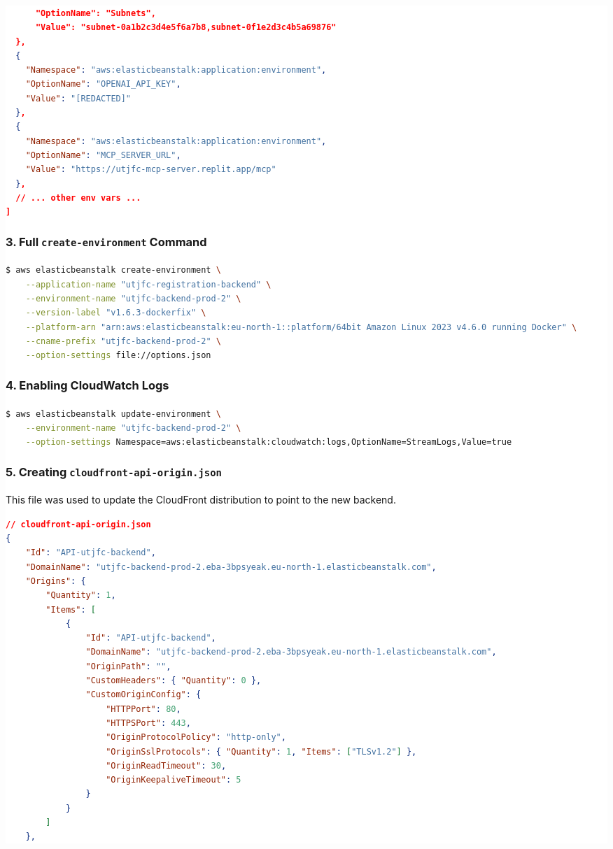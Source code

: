 ```json
      "OptionName": "Subnets",
      "Value": "subnet-0a1b2c3d4e5f6a7b8,subnet-0f1e2d3c4b5a69876"
  },
  {
    "Namespace": "aws:elasticbeanstalk:application:environment",
    "OptionName": "OPENAI_API_KEY",
    "Value": "[REDACTED]"
  },
  {
    "Namespace": "aws:elasticbeanstalk:application:environment",
    "OptionName": "MCP_SERVER_URL",
    "Value": "https://utjfc-mcp-server.replit.app/mcp"
  },
  // ... other env vars ...
]
```

### **3. Full `create-environment` Command**
```bash
$ aws elasticbeanstalk create-environment \
    --application-name "utjfc-registration-backend" \
    --environment-name "utjfc-backend-prod-2" \
    --version-label "v1.6.3-dockerfix" \
    --platform-arn "arn:aws:elasticbeanstalk:eu-north-1::platform/64bit Amazon Linux 2023 v4.6.0 running Docker" \
    --cname-prefix "utjfc-backend-prod-2" \
    --option-settings file://options.json
```

### **4. Enabling CloudWatch Logs**
```bash
$ aws elasticbeanstalk update-environment \
    --environment-name "utjfc-backend-prod-2" \
    --option-settings Namespace=aws:elasticbeanstalk:cloudwatch:logs,OptionName=StreamLogs,Value=true
```

### **5. Creating `cloudfront-api-origin.json`**
This file was used to update the CloudFront distribution to point to the new backend.
```json
// cloudfront-api-origin.json
{
    "Id": "API-utjfc-backend",
    "DomainName": "utjfc-backend-prod-2.eba-3bpsyeak.eu-north-1.elasticbeanstalk.com",
    "Origins": {
        "Quantity": 1,
        "Items": [
            {
                "Id": "API-utjfc-backend",
                "DomainName": "utjfc-backend-prod-2.eba-3bpsyeak.eu-north-1.elasticbeanstalk.com",
                "OriginPath": "",
                "CustomHeaders": { "Quantity": 0 },
                "CustomOriginConfig": {
                    "HTTPPort": 80,
                    "HTTPSPort": 443,
                    "OriginProtocolPolicy": "http-only",
                    "OriginSslProtocols": { "Quantity": 1, "Items": ["TLSv1.2"] },
                    "OriginReadTimeout": 30,
                    "OriginKeepaliveTimeout": 5
                }
            }
        ]
    },
```